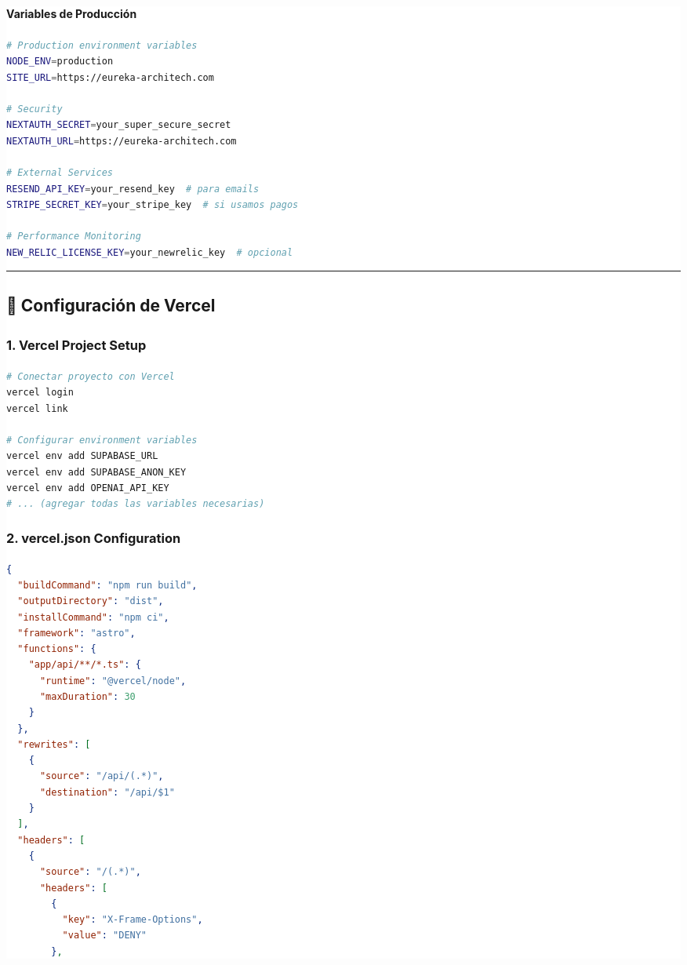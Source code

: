#### Variables de Producción

```bash
# Production environment variables
NODE_ENV=production
SITE_URL=https://eureka-architech.com

# Security
NEXTAUTH_SECRET=your_super_secure_secret
NEXTAUTH_URL=https://eureka-architech.com

# External Services
RESEND_API_KEY=your_resend_key  # para emails
STRIPE_SECRET_KEY=your_stripe_key  # si usamos pagos

# Performance Monitoring
NEW_RELIC_LICENSE_KEY=your_newrelic_key  # opcional
```

---

## 🔧 Configuración de Vercel

### 1. Vercel Project Setup

```bash
# Conectar proyecto con Vercel
vercel login
vercel link

# Configurar environment variables
vercel env add SUPABASE_URL
vercel env add SUPABASE_ANON_KEY
vercel env add OPENAI_API_KEY
# ... (agregar todas las variables necesarias)
```

### 2. vercel.json Configuration

```json
{
  "buildCommand": "npm run build",
  "outputDirectory": "dist",
  "installCommand": "npm ci",
  "framework": "astro",
  "functions": {
    "app/api/**/*.ts": {
      "runtime": "@vercel/node",
      "maxDuration": 30
    }
  },
  "rewrites": [
    {
      "source": "/api/(.*)",
      "destination": "/api/$1"
    }
  ],
  "headers": [
    {
      "source": "/(.*)",
      "headers": [
        {
          "key": "X-Frame-Options",
          "value": "DENY"
        },
```